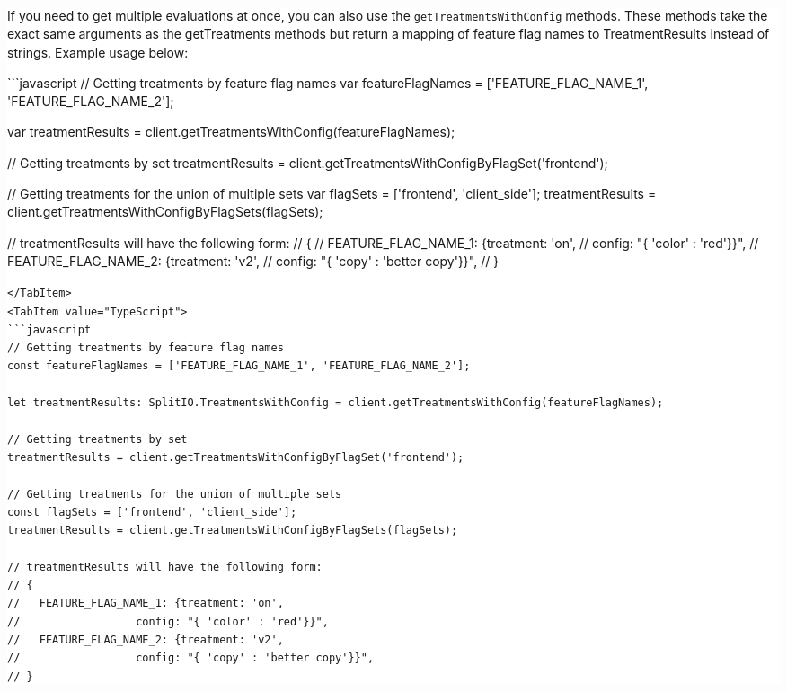 If you need to get multiple evaluations at once, you can also use the `getTreatmentsWithConfig` methods. These methods take the exact same arguments as the [getTreatments](#multiple-evaluations-at-once) methods but return a mapping of feature flag names to TreatmentResults instead of strings. Example usage below:

<Tabs groupId="java-type-script">
<TabItem value="JavaScript">
```javascript
// Getting treatments by feature flag names
var featureFlagNames = ['FEATURE_FLAG_NAME_1', 'FEATURE_FLAG_NAME_2'];
 
var treatmentResults = client.getTreatmentsWithConfig(featureFlagNames);

// Getting treatments by set
treatmentResults = client.getTreatmentsWithConfigByFlagSet('frontend');

// Getting treatments for the union of multiple sets
var flagSets = ['frontend', 'client_side'];
treatmentResults = client.getTreatmentsWithConfigByFlagSets(flagSets);

// treatmentResults will have the following form: 
// {
//   FEATURE_FLAG_NAME_1: {treatment: 'on',
//                  config: "{ 'color' : 'red'}}",
//   FEATURE_FLAG_NAME_2: {treatment: 'v2',
//                  config: "{ 'copy' : 'better copy'}}",
// }
```
</TabItem>
<TabItem value="TypeScript">
```javascript
// Getting treatments by feature flag names
const featureFlagNames = ['FEATURE_FLAG_NAME_1', 'FEATURE_FLAG_NAME_2'];
 
let treatmentResults: SplitIO.TreatmentsWithConfig = client.getTreatmentsWithConfig(featureFlagNames);

// Getting treatments by set
treatmentResults = client.getTreatmentsWithConfigByFlagSet('frontend');

// Getting treatments for the union of multiple sets
const flagSets = ['frontend', 'client_side'];
treatmentResults = client.getTreatmentsWithConfigByFlagSets(flagSets);

// treatmentResults will have the following form: 
// {
//   FEATURE_FLAG_NAME_1: {treatment: 'on',
//                  config: "{ 'color' : 'red'}}",
//   FEATURE_FLAG_NAME_2: {treatment: 'v2',
//                  config: "{ 'copy' : 'better copy'}}",
// }
```
</TabItem>
</Tabs>
